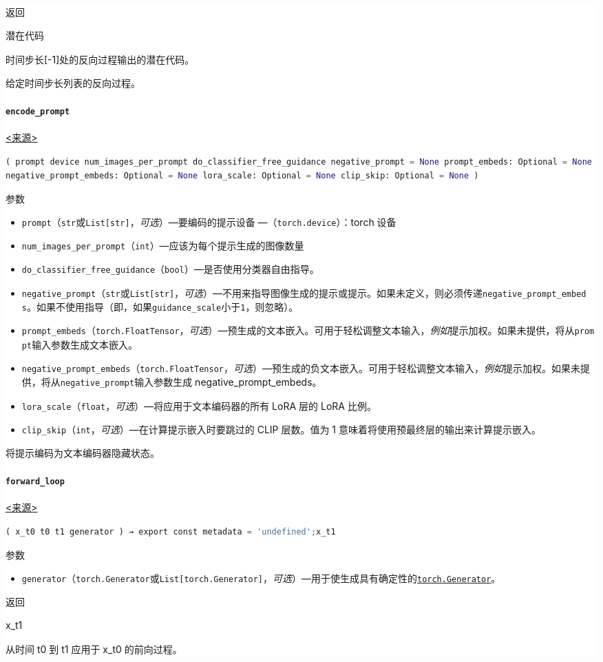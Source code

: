 返回

潜在代码

时间步长[-1]处的反向过程输出的潜在代码。

给定时间步长列表的反向过程。

#### `encode_prompt`

[<来源>](https://github.com/huggingface/diffusers/blob/v0.26.3/src/diffusers/pipelines/text_to_video_synthesis/pipeline_text_to_video_zero.py#L782)

```py
( prompt device num_images_per_prompt do_classifier_free_guidance negative_prompt = None prompt_embeds: Optional = None negative_prompt_embeds: Optional = None lora_scale: Optional = None clip_skip: Optional = None )
```

参数

+   `prompt`（`str`或`List[str]`，*可选*）—要编码的提示设备 —（`torch.device`）：torch 设备

+   `num_images_per_prompt`（`int`）—应该为每个提示生成的图像数量

+   `do_classifier_free_guidance`（`bool`）—是否使用分类器自由指导。

+   `negative_prompt`（`str`或`List[str]`，*可选*）—不用来指导图像生成的提示或提示。如果未定义，则必须传递`negative_prompt_embeds`。如果不使用指导（即，如果`guidance_scale`小于`1`，则忽略）。

+   `prompt_embeds`（`torch.FloatTensor`，*可选*）—预生成的文本嵌入。可用于轻松调整文本输入，*例如*提示加权。如果未提供，将从`prompt`输入参数生成文本嵌入。

+   `negative_prompt_embeds`（`torch.FloatTensor`，*可选*）—预生成的负文本嵌入。可用于轻松调整文本输入，*例如*提示加权。如果未提供，将从`negative_prompt`输入参数生成 negative_prompt_embeds。

+   `lora_scale`（`float`，*可选*）—将应用于文本编码器的所有 LoRA 层的 LoRA 比例。

+   `clip_skip`（`int`，*可选*）—在计算提示嵌入时要跳过的 CLIP 层数。值为 1 意味着将使用预最终层的输出来计算提示嵌入。

将提示编码为文本编码器隐藏状态。

#### `forward_loop`

[<来源>](https://github.com/huggingface/diffusers/blob/v0.26.3/src/diffusers/pipelines/text_to_video_synthesis/pipeline_text_to_video_zero.py#L351)

```py
( x_t0 t0 t1 generator ) → export const metadata = 'undefined';x_t1
```

参数

+   `generator`（`torch.Generator`或`List[torch.Generator]`，*可选*）—用于使生成具有确定性的[`torch.Generator`](https://pytorch.org/docs/stable/generated/torch.Generator.html)。

返回

x_t1

从时间 t0 到 t1 应用于 x_t0 的前向过程。
